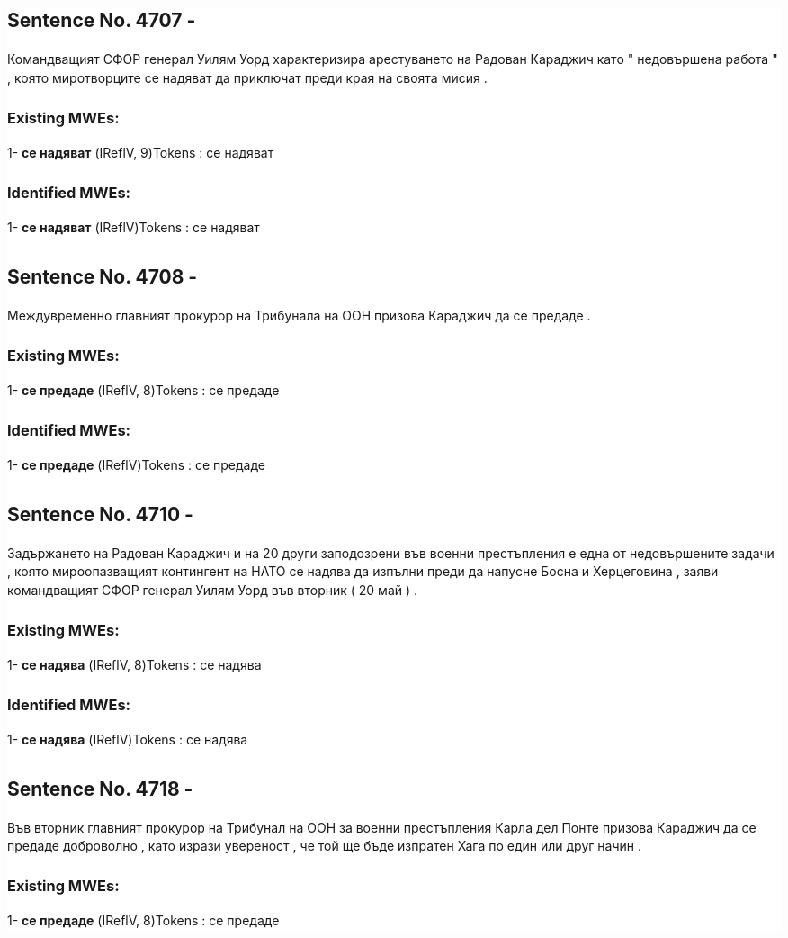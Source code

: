 ## Sentence No. 4707 - 
Командващият СФОР генерал Уилям Уорд характеризира арестуването на Радован Караджич като &quot; недовършена работа &quot; , която миротворците се надяват да приключат преди края на своята мисия .
### Existing MWEs: 
1- **се надяват** (IReflV, 9)Tokens : 
се
надяват

### Identified MWEs: 
1- **се надяват** (IReflV)Tokens : 
се
надяват

## Sentence No. 4708 - 
Междувременно главният прокурор на Трибунала на ООН призова Караджич да се предаде .
### Existing MWEs: 
1- **се предаде** (IReflV, 8)Tokens : 
се
предаде

### Identified MWEs: 
1- **се предаде** (IReflV)Tokens : 
се
предаде

## Sentence No. 4710 - 
Задържането на Радован Караджич и на 20 други заподозрени във военни престъпления е една от недовършените задачи , която мироопазващият контингент на НАТО се надява да изпълни преди да напусне Босна и Херцеговина , заяви командващият СФОР генерал Уилям Уорд във вторник ( 20 май ) .
### Existing MWEs: 
1- **се надява** (IReflV, 8)Tokens : 
се
надява

### Identified MWEs: 
1- **се надява** (IReflV)Tokens : 
се
надява

## Sentence No. 4718 - 
Във вторник главният прокурор на Трибунал на ООН за военни престъпления Карла дел Понте призова Караджич да се предаде доброволно , като изрази увереност , че той ще бъде изпратен Хага по един или друг начин .
### Existing MWEs: 
1- **се предаде** (IReflV, 8)Tokens : 
се
предаде
